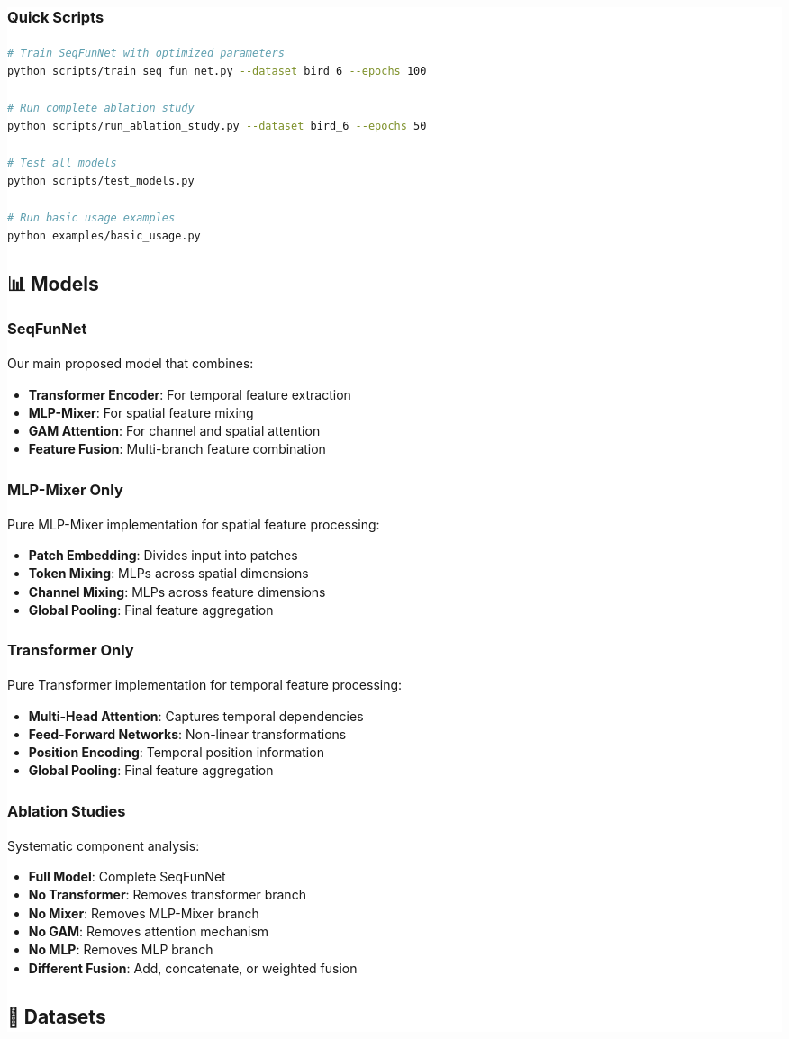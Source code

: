 ### Quick Scripts

```bash
# Train SeqFunNet with optimized parameters
python scripts/train_seq_fun_net.py --dataset bird_6 --epochs 100

# Run complete ablation study
python scripts/run_ablation_study.py --dataset bird_6 --epochs 50

# Test all models
python scripts/test_models.py

# Run basic usage examples
python examples/basic_usage.py
```

## 📊 Models

### SeqFunNet
Our main proposed model that combines:
- **Transformer Encoder**: For temporal feature extraction
- **MLP-Mixer**: For spatial feature mixing
- **GAM Attention**: For channel and spatial attention
- **Feature Fusion**: Multi-branch feature combination

### MLP-Mixer Only
Pure MLP-Mixer implementation for spatial feature processing:
- **Patch Embedding**: Divides input into patches
- **Token Mixing**: MLPs across spatial dimensions
- **Channel Mixing**: MLPs across feature dimensions
- **Global Pooling**: Final feature aggregation

### Transformer Only
Pure Transformer implementation for temporal feature processing:
- **Multi-Head Attention**: Captures temporal dependencies
- **Feed-Forward Networks**: Non-linear transformations
- **Position Encoding**: Temporal position information
- **Global Pooling**: Final feature aggregation

### Ablation Studies
Systematic component analysis:
- **Full Model**: Complete SeqFunNet
- **No Transformer**: Removes transformer branch
- **No Mixer**: Removes MLP-Mixer branch
- **No GAM**: Removes attention mechanism
- **No MLP**: Removes MLP branch
- **Different Fusion**: Add, concatenate, or weighted fusion

## 📁 Datasets
